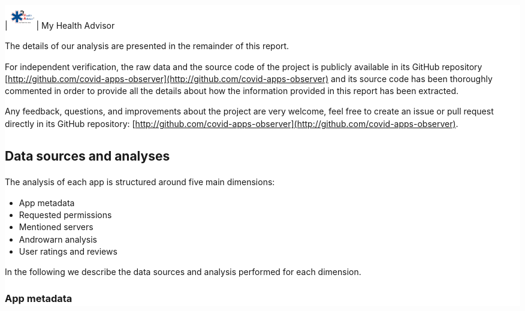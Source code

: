 | <img src="resources/com.myhealthadvisor___3.0/icon.png" alt="My Health Advisor icon" width="40"/> | My Health Advisor


The details of our analysis are presented in the remainder of this report.

For independent verification, the raw data and the source code of the project is publicly available in its GitHub repository [http://github.com/covid-apps-observer](http://github.com/covid-apps-observer) and its source code has been thoroughly commented in order to provide all the details about how the information provided in this report has been extracted. 

Any feedback, questions, and improvements about the project are very welcome, feel free to create an issue or pull request directly in its GitHub repository: [http://github.com/covid-apps-observer](http://github.com/covid-apps-observer).

## Data sources and analyses

The analysis of each app is structured around five main dimensions: 
* App metadata  
* Requested permissions
* Mentioned servers
* Androwarn analysis
* User ratings and reviews

In the following we describe the data sources and analysis performed for each dimension.

### App metadata
